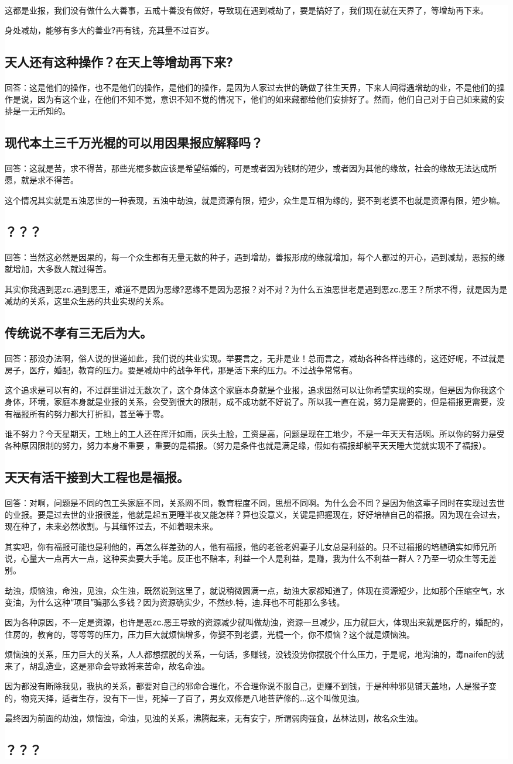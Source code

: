 这都是业报，我们没有做什么大善事，五戒十善没有做好，导致现在遇到减劫了，要是搞好了，我们现在就在天界了，等增劫再下来。

身处减劫，能够有多大的善业?再有钱，充其量不过百岁。

## 天人还有这种操作？在天上等增劫再下来?

回答：这是他们的操作，也不是他们的操作，是他们的操作，是因为人家过去世的确做了往生天界，下来人间得遇增劫的业，不是他们的操作是说，因为有这个业，在他们不知不觉，意识不知不觉的情况下，他们的如来藏都给他们安排好了。然而，他们自己对于自己如来藏的安排是一无所知的。

## 现代本土三千万光棍的可以用因果报应解释吗？

回答：这就是苦，求不得苦，那些光棍多数应该是希望结婚的，可是或者因为钱财的短少，或者因为其他的缘故，社会的缘故无法达成所愿，就是求不得苦。

这个情况其实就是五浊恶世的一种表现，五浊中劫浊，就是资源有限，短少，众生是互相为缘的，娶不到老婆不也就是资源有限，短少嘛。

## ？？？

回答：当然这必然是因果的，每一个众生都有无量无数的种子，遇到增劫，善报形成的缘就增加，每个人都过的开心，遇到减劫，恶报的缘就增加，大多数人就过得苦。

其实你我遇到恶zc.遇到恶王，难道不是因为恶缘?恶缘不是因为恶报？对不对？为什么五浊恶世老是遇到恶zc.恶王？所求不得，就是因为是减劫的关系，这里众生恶的共业实现的关系。

## 传统说不孝有三无后为大。

回答：那没办法啊，俗人说的世道如此，我们说的共业实现。举要言之，无非是业！总而言之，减劫各种各样违缘的，这还好呢，不过就是房子，医疗，婚配，教育的压力。要是减劫中的战争年代，那是活下来的压力。不过战争常常有。

这个追求是可以有的，不过群里讲过无数次了，这个身体这个家庭本身就是个业报，追求固然可以让你希望实现的实现，但是因为你我这个身体，环境，家庭本身就是业报的关系，会受到很大的限制，成不成功就不好说了。所以我一直在说，努力是需要的，但是福报更需要，没有福报所有的努力都大打折扣，甚至等于零。

谁不努力？今天星期天，工地上的工人还在挥汗如雨，灰头土脸，工资是高，问题是现在工地少，不是一年天天有活啊。所以你的努力是受各种原因限制的努力，努力本身不重要 ，重要的是福报。（努力是条件也就是满足缘，假如有福报却躺平天天睡大觉就实现不了福报）。

## 天天有活干接到大工程也是福报。

回答：对啊，问题是不同的包工头家庭不同，关系网不同，教育程度不同，思想不同啊。为什么会不同？是因为他这辈子同时在实现过去世的业报。要是过去世的业报很差，他就是起五更睡半夜又能怎样？算也没意义，关键是把握现在，好好培植自己的福报。因为现在会过去，现在种了，未来必然收割。与其缅怀过去，不如着眼未来。

其实吧，你有福报可能也是利他的，再怎么样差劲的人，他有福报，他的老爸老妈妻子儿女总是利益的。只不过福报的培植确实如师兄所说，心量大一点再大一点，这种买卖要大手笔。反正也不赔本，利益一个人是利益，是赚，我为什么不利益一群人？乃至一切众生等无差别。

劫浊，烦恼浊，命浊，见浊，众生浊，既然说到这里了，就说稍微圆满一点，劫浊大家都知道了，体现在资源短少，比如那个压缩空气，水变油，为什么这种“项目”骗那么多钱？因为资源确实少，不然纱.特，迪.拜也不可能那么多钱。

因为各种原因，不一定是资源，也许是恶zc.恶王导致的资源减少就叫做劫浊，资源一旦减少，压力就巨大，体现出来就是医疗的，婚配的，住房的，教育的，等等等的压力，压力巨大就烦恼增多，你娶不到老婆，光棍一个，你不烦恼？这个就是烦恼浊。

烦恼浊的关系，压力巨大的关系，人人都想摆脱的关系，一句话，多赚钱，没钱没势你摆脱个什么压力，于是呢，地沟油的，毒naifen的就来了，胡乱造业，这是邪命会导致将来苦命，故名命浊。

因为都没有断除我见，我执的关系，都要对自己的邪命合理化，不合理你说不服自己，更赚不到钱，于是种种邪见铺天盖地，人是猴子变的，物竞天择，适者生存，没有下一世，死掉一了百了，男女双修是八地菩萨修的...这个叫做见浊。

最终因为前面的劫浊，烦恼浊，命浊，见浊的关系，沸腾起来，无有安宁，所谓弱肉强食，丛林法则，故名众生浊。

## ？？？
